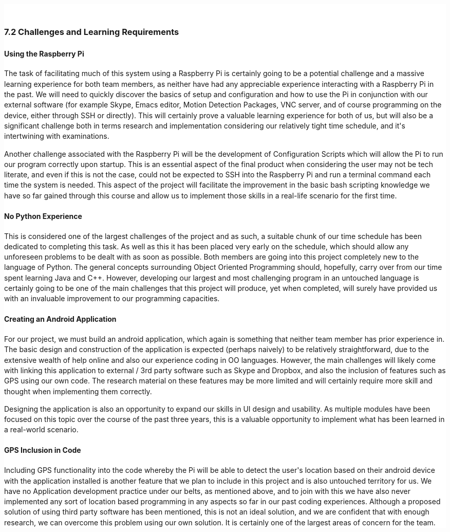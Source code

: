 &nbsp;

### 7.2 Challenges and Learning Requirements

#### Using the Raspberry Pi
The task of facilitating much of this system using a Raspberry Pi is certainly going to be a potential challenge and a massive learning experience for both team members, as neither have had any appreciable experience interacting with a Raspberry Pi in the past. We will need to quickly discover the basics of setup and configuration and how to use the Pi in conjunction with our external software (for example Skype, Emacs editor, Motion Detection Packages, VNC server, and of course programming on the device, either through SSH or directly). This will certainly prove a valuable learning experience for both of us, but will also be a significant challenge both in terms research and implementation considering our relatively tight time schedule, and it's intertwining with examinations. 

Another challenge associated with the Raspberry Pi will be the development of Configuration Scripts which will allow the Pi to run our program correctly upon startup. This is an essential aspect of the final product when considering the user may not be tech literate, and even if this is not the case, could not be expected to SSH into the Raspberry Pi and run a terminal command each time the system is needed. This aspect of the project will facilitate the improvement in the basic bash scripting knowledge we have so far gained through this course and allow us to implement those skills in a real-life scenario for the first time.


#### No Python Experience
This is considered one of the largest challenges of the project and as such, a suitable chunk of our time schedule has been dedicated to completing this task. As well as this it has been placed very early on the schedule, which should allow any unforeseen problems to be dealt with as soon as possible. Both members are going into this project completely new to the language of Python. The general concepts surrounding Object Oriented Programming should, hopefully, carry over from our time spent learning Java and C++. However, developing our largest and most challenging program in an untouched language is certainly going to be one of the main challenges that this project will produce, yet when completed, will surely have provided us with an invaluable improvement to our programming capacities.


#### Creating an Android Application
For our project, we must build an android application, which again is something that neither team member has prior experience in. The basic design and construction of the application is expected (perhaps naively) to be relatively straightforward, due to the extensive wealth of help online and also our experience coding in OO languages. However, the main challenges will likely come with linking this application to external / 3rd party software such as Skype and Dropbox, and also the inclusion of features such as GPS using our own code. The research material on these features may be more limited and will certainly require more skill and thought when implementing them correctly.

Designing the application is also an opportunity to expand our skills in UI design and usability. As multiple modules have been focused on this topic over the course of the past three years, this is a valuable opportunity to implement what has been learned in a real-world scenario. 


#### GPS Inclusion in Code
Including GPS functionality into the code whereby the Pi will be able to detect the user's location based on their android device with the application installed is another feature that we plan to include in this project and is also untouched territory for us. We have no Application development practice under our belts, as mentioned above, and to join with this we have also never implemented any sort of location based programming in any aspects so far in our past coding experiences. Although a proposed solution of using third party software has been mentioned, this is not an ideal solution, and we are confident that with enough research, we can overcome this problem using our own solution. It is certainly one of the largest areas of concern for the team.
